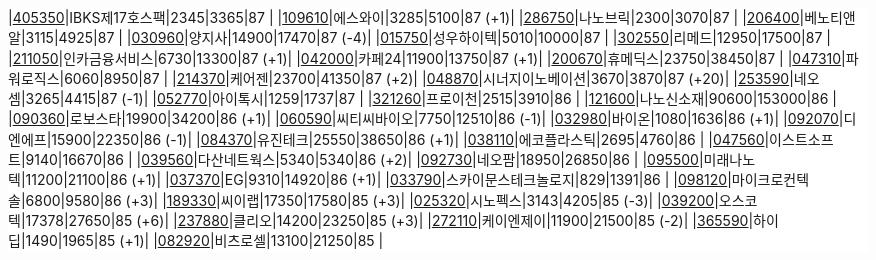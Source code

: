 |[405350](https://finance.daum.net/quotes/A405350)|IBKS제17호스팩|2345|3365|87 |
|[109610](https://finance.daum.net/quotes/A109610)|에스와이|3285|5100|87 (+1)|
|[286750](https://finance.daum.net/quotes/A286750)|나노브릭|2300|3070|87 |
|[206400](https://finance.daum.net/quotes/A206400)|베노티앤알|3115|4925|87 |
|[030960](https://finance.daum.net/quotes/A030960)|양지사|14900|17470|87 (-4)|
|[015750](https://finance.daum.net/quotes/A015750)|성우하이텍|5010|10000|87 |
|[302550](https://finance.daum.net/quotes/A302550)|리메드|12950|17500|87 |
|[211050](https://finance.daum.net/quotes/A211050)|인카금융서비스|6730|13300|87 (+1)|
|[042000](https://finance.daum.net/quotes/A042000)|카페24|11900|13750|87 (+1)|
|[200670](https://finance.daum.net/quotes/A200670)|휴메딕스|23750|38450|87 |
|[047310](https://finance.daum.net/quotes/A047310)|파워로직스|6060|8950|87 |
|[214370](https://finance.daum.net/quotes/A214370)|케어젠|23700|41350|87 (+2)|
|[048870](https://finance.daum.net/quotes/A048870)|시너지이노베이션|3670|3870|87 (+20)|
|[253590](https://finance.daum.net/quotes/A253590)|네오셈|3265|4415|87 (-1)|
|[052770](https://finance.daum.net/quotes/A052770)|아이톡시|1259|1737|87 |
|[321260](https://finance.daum.net/quotes/A321260)|프로이천|2515|3910|86 |
|[121600](https://finance.daum.net/quotes/A121600)|나노신소재|90600|153000|86 |
|[090360](https://finance.daum.net/quotes/A090360)|로보스타|19900|34200|86 (+1)|
|[060590](https://finance.daum.net/quotes/A060590)|씨티씨바이오|7750|12510|86 (-1)|
|[032980](https://finance.daum.net/quotes/A032980)|바이온|1080|1636|86 (+1)|
|[092070](https://finance.daum.net/quotes/A092070)|디엔에프|15900|22350|86 (-1)|
|[084370](https://finance.daum.net/quotes/A084370)|유진테크|25550|38650|86 (+1)|
|[038110](https://finance.daum.net/quotes/A038110)|에코플라스틱|2695|4760|86 |
|[047560](https://finance.daum.net/quotes/A047560)|이스트소프트|9140|16670|86 |
|[039560](https://finance.daum.net/quotes/A039560)|다산네트웍스|5340|5340|86 (+2)|
|[092730](https://finance.daum.net/quotes/A092730)|네오팜|18950|26850|86 |
|[095500](https://finance.daum.net/quotes/A095500)|미래나노텍|11200|21100|86 (+1)|
|[037370](https://finance.daum.net/quotes/A037370)|EG|9310|14920|86 (+1)|
|[033790](https://finance.daum.net/quotes/A033790)|스카이문스테크놀로지|829|1391|86 |
|[098120](https://finance.daum.net/quotes/A098120)|마이크로컨텍솔|6800|9580|86 (+3)|
|[189330](https://finance.daum.net/quotes/A189330)|씨이랩|17350|17580|85 (+3)|
|[025320](https://finance.daum.net/quotes/A025320)|시노펙스|3143|4205|85 (-3)|
|[039200](https://finance.daum.net/quotes/A039200)|오스코텍|17378|27650|85 (+6)|
|[237880](https://finance.daum.net/quotes/A237880)|클리오|14200|23250|85 (+3)|
|[272110](https://finance.daum.net/quotes/A272110)|케이엔제이|11900|21500|85 (-2)|
|[365590](https://finance.daum.net/quotes/A365590)|하이딥|1490|1965|85 (+1)|
|[082920](https://finance.daum.net/quotes/A082920)|비츠로셀|13100|21250|85 |